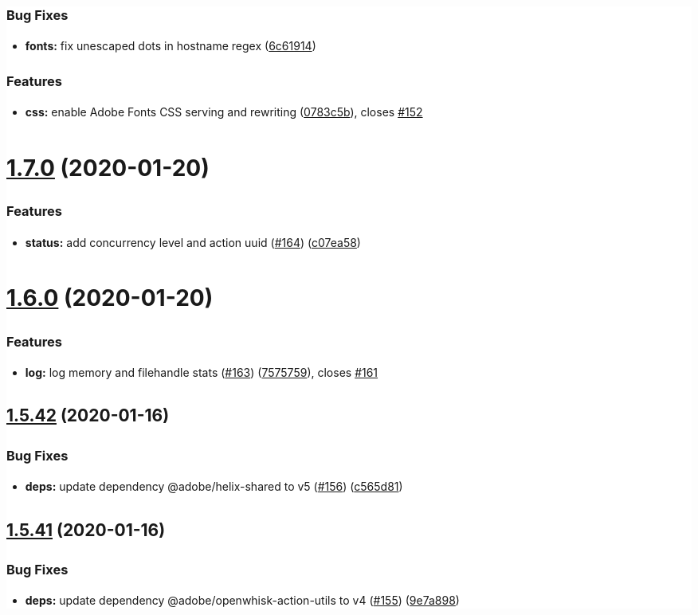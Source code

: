 ### Bug Fixes

* **fonts:** fix unescaped dots in hostname regex ([6c61914](https://github.com/adobe/helix-static/commit/6c619143c591687225d2204062b055a6c2adc2cb))


### Features

* **css:** enable Adobe Fonts CSS serving and rewriting ([0783c5b](https://github.com/adobe/helix-static/commit/0783c5b791352aea5de235581549b88764bf863a)), closes [#152](https://github.com/adobe/helix-static/issues/152)

# [1.7.0](https://github.com/adobe/helix-static/compare/v1.6.0...v1.7.0) (2020-01-20)


### Features

* **status:** add concurrency level and action uuid ([#164](https://github.com/adobe/helix-static/issues/164)) ([c07ea58](https://github.com/adobe/helix-static/commit/c07ea581ab16b8f535393f049466fdb98812d4d0))

# [1.6.0](https://github.com/adobe/helix-static/compare/v1.5.42...v1.6.0) (2020-01-20)


### Features

* **log:** log memory and filehandle stats ([#163](https://github.com/adobe/helix-static/issues/163)) ([7575759](https://github.com/adobe/helix-static/commit/7575759bca4784a99cf695e8a90378d222a9ce9a)), closes [#161](https://github.com/adobe/helix-static/issues/161)

## [1.5.42](https://github.com/adobe/helix-static/compare/v1.5.41...v1.5.42) (2020-01-16)


### Bug Fixes

* **deps:** update dependency @adobe/helix-shared to v5 ([#156](https://github.com/adobe/helix-static/issues/156)) ([c565d81](https://github.com/adobe/helix-static/commit/c565d814ca1a7d2739220490bd0ea33d46daa17f))

## [1.5.41](https://github.com/adobe/helix-static/compare/v1.5.40...v1.5.41) (2020-01-16)


### Bug Fixes

* **deps:** update dependency @adobe/openwhisk-action-utils to v4 ([#155](https://github.com/adobe/helix-static/issues/155)) ([9e7a898](https://github.com/adobe/helix-static/commit/9e7a898f16d91fb82a8187dd6d16413bd88c520e))
